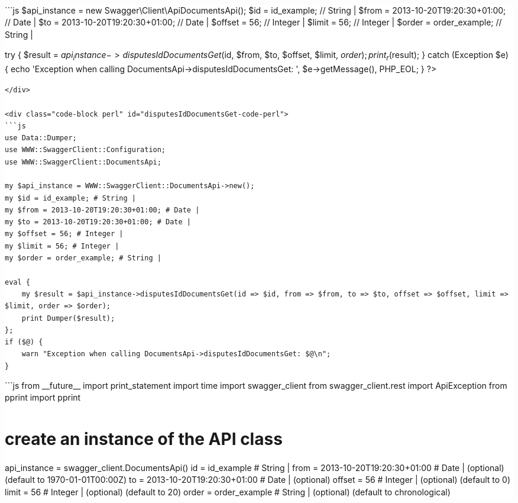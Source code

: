 <div class="code-block php" id="disputesIdDocumentsGet-code-php">
```js
<?php
require_once(__DIR__ . '/vendor/autoload.php');

$api_instance = new Swagger\Client\ApiDocumentsApi();
$id = id_example; // String | 
$from = 2013-10-20T19:20:30+01:00; // Date | 
$to = 2013-10-20T19:20:30+01:00; // Date | 
$offset = 56; // Integer | 
$limit = 56; // Integer | 
$order = order_example; // String | 

try {
    $result = $api_instance->disputesIdDocumentsGet($id, $from, $to, $offset, $limit, $order);
    print_r($result);
} catch (Exception $e) {
    echo 'Exception when calling DocumentsApi->disputesIdDocumentsGet: ', $e->getMessage(), PHP_EOL;
}
?>
```
</div>

<div class="code-block perl" id="disputesIdDocumentsGet-code-perl">
```js
use Data::Dumper;
use WWW::SwaggerClient::Configuration;
use WWW::SwaggerClient::DocumentsApi;

my $api_instance = WWW::SwaggerClient::DocumentsApi->new();
my $id = id_example; # String | 
my $from = 2013-10-20T19:20:30+01:00; # Date | 
my $to = 2013-10-20T19:20:30+01:00; # Date | 
my $offset = 56; # Integer | 
my $limit = 56; # Integer | 
my $order = order_example; # String | 

eval { 
    my $result = $api_instance->disputesIdDocumentsGet(id => $id, from => $from, to => $to, offset => $offset, limit => $limit, order => $order);
    print Dumper($result);
};
if ($@) {
    warn "Exception when calling DocumentsApi->disputesIdDocumentsGet: $@\n";
}
```
</div>

<div class="code-block python" id="disputesIdDocumentsGet-code-python">
```js
from __future__ import print_statement
import time
import swagger_client
from swagger_client.rest import ApiException
from pprint import pprint

# create an instance of the API class
api_instance = swagger_client.DocumentsApi()
id = id_example # String | 
from = 2013-10-20T19:20:30+01:00 # Date |  (optional) (default to 1970-01-01T00:00Z)
to = 2013-10-20T19:20:30+01:00 # Date |  (optional)
offset = 56 # Integer |  (optional) (default to 0)
limit = 56 # Integer |  (optional) (default to 20)
order = order_example # String |  (optional) (default to chronological)
```